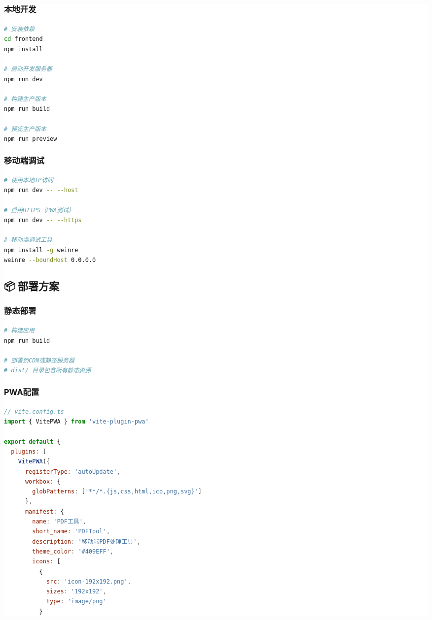 ### 本地开发
```bash
# 安装依赖
cd frontend
npm install

# 启动开发服务器
npm run dev

# 构建生产版本
npm run build

# 预览生产版本
npm run preview
```

### 移动端调试
```bash
# 使用本地IP访问
npm run dev -- --host

# 启用HTTPS（PWA测试）
npm run dev -- --https

# 移动端调试工具
npm install -g weinre
weinre --boundHost 0.0.0.0
```

## 📦 部署方案

### 静态部署
```bash
# 构建应用
npm run build

# 部署到CDN或静态服务器
# dist/ 目录包含所有静态资源
```

### PWA配置
```javascript
// vite.config.ts
import { VitePWA } from 'vite-plugin-pwa'

export default {
  plugins: [
    VitePWA({
      registerType: 'autoUpdate',
      workbox: {
        globPatterns: ['**/*.{js,css,html,ico,png,svg}']
      },
      manifest: {
        name: 'PDF工具',
        short_name: 'PDFTool',
        description: '移动端PDF处理工具',
        theme_color: '#409EFF',
        icons: [
          {
            src: 'icon-192x192.png',
            sizes: '192x192',
            type: 'image/png'
          }
```